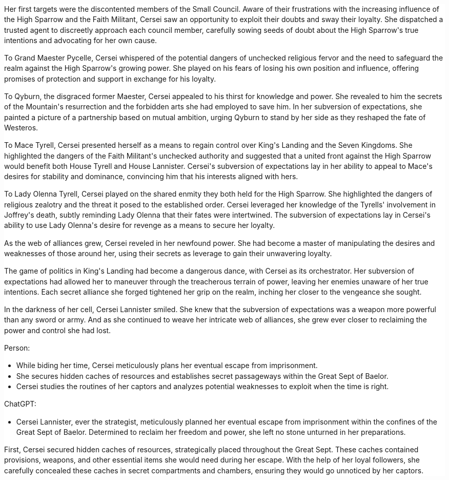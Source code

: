 Her first targets were the discontented members of the Small Council. Aware of their frustrations with the increasing influence of the High Sparrow and the Faith Militant, Cersei saw an opportunity to exploit their doubts and sway their loyalty. She dispatched a trusted agent to discreetly approach each council member, carefully sowing seeds of doubt about the High Sparrow's true intentions and advocating for her own cause.

To Grand Maester Pycelle, Cersei whispered of the potential dangers of unchecked religious fervor and the need to safeguard the realm against the High Sparrow's growing power. She played on his fears of losing his own position and influence, offering promises of protection and support in exchange for his loyalty.

To Qyburn, the disgraced former Maester, Cersei appealed to his thirst for knowledge and power. She revealed to him the secrets of the Mountain's resurrection and the forbidden arts she had employed to save him. In her subversion of expectations, she painted a picture of a partnership based on mutual ambition, urging Qyburn to stand by her side as they reshaped the fate of Westeros.

To Mace Tyrell, Cersei presented herself as a means to regain control over King's Landing and the Seven Kingdoms. She highlighted the dangers of the Faith Militant's unchecked authority and suggested that a united front against the High Sparrow would benefit both House Tyrell and House Lannister. Cersei's subversion of expectations lay in her ability to appeal to Mace's desires for stability and dominance, convincing him that his interests aligned with hers.

To Lady Olenna Tyrell, Cersei played on the shared enmity they both held for the High Sparrow. She highlighted the dangers of religious zealotry and the threat it posed to the established order. Cersei leveraged her knowledge of the Tyrells' involvement in Joffrey's death, subtly reminding Lady Olenna that their fates were intertwined. The subversion of expectations lay in Cersei's ability to use Lady Olenna's desire for revenge as a means to secure her loyalty.

As the web of alliances grew, Cersei reveled in her newfound power. She had become a master of manipulating the desires and weaknesses of those around her, using their secrets as leverage to gain their unwavering loyalty.

The game of politics in King's Landing had become a dangerous dance, with Cersei as its orchestrator. Her subversion of expectations had allowed her to maneuver through the treacherous terrain of power, leaving her enemies unaware of her true intentions. Each secret alliance she forged tightened her grip on the realm, inching her closer to the vengeance she sought.

In the darkness of her cell, Cersei Lannister smiled. She knew that the subversion of expectations was a weapon more powerful than any sword or army. And as she continued to weave her intricate web of alliances, she grew ever closer to reclaiming the power and control she had lost.

Person: 
- While biding her time, Cersei meticulously plans her eventual escape from imprisonment.
- She secures hidden caches of resources and establishes secret passageways within the Great Sept of Baelor.
- Cersei studies the routines of her captors and analyzes potential weaknesses to exploit when the time is right.

ChatGPT: 
- Cersei Lannister, ever the strategist, meticulously planned her eventual escape from imprisonment within the confines of the Great Sept of Baelor. Determined to reclaim her freedom and power, she left no stone unturned in her preparations.

First, Cersei secured hidden caches of resources, strategically placed throughout the Great Sept. These caches contained provisions, weapons, and other essential items she would need during her escape. With the help of her loyal followers, she carefully concealed these caches in secret compartments and chambers, ensuring they would go unnoticed by her captors.
